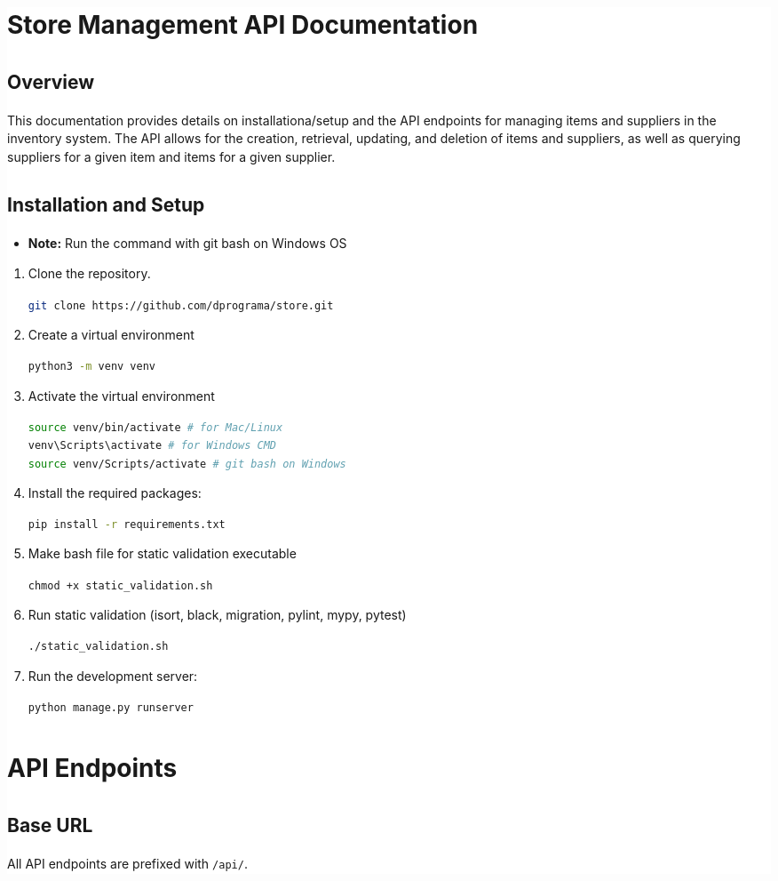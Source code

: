 # Store Management API Documentation

## Overview

This documentation provides details on installationa/setup and the API endpoints for managing items and suppliers in the inventory system. The API allows for the creation, retrieval, updating, and deletion of items and suppliers, as well as querying suppliers for a given item and items for a given supplier.

## Installation and Setup
- **Note:** Run the command with git bash on Windows OS 
1. Clone the repository.
    ```bash
    git clone https://github.com/dprograma/store.git
    ```
2. Create a virtual environment
    ```bash
    python3 -m venv venv
    ```
3. Activate the virtual environment
    ```bash
    source venv/bin/activate # for Mac/Linux
    venv\Scripts\activate # for Windows CMD
    source venv/Scripts/activate # git bash on Windows
    ```
4. Install the required packages:
    ```bash
    pip install -r requirements.txt
    ```
5. Make bash file for static validation executable
    ```
    chmod +x static_validation.sh
    ```
6. Run static validation (isort, black, migration, pylint, mypy, pytest)
    ```
    ./static_validation.sh
    ```
4. Run the development server:
    ```bash
    python manage.py runserver
    ```

# API Endpoints

## Base URL

All API endpoints are prefixed with `/api/`.

